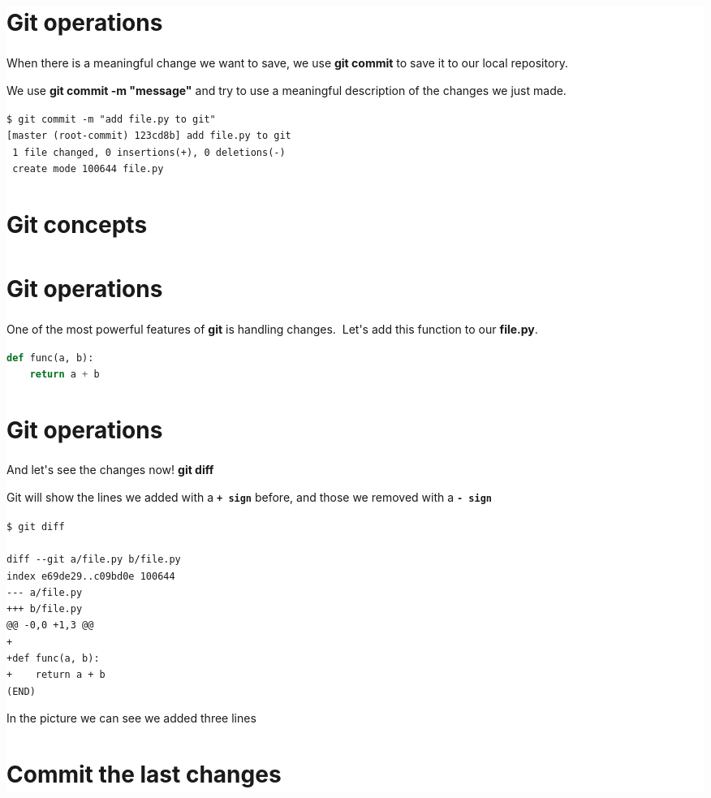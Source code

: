# Git operations

When there is a meaningful change we want to save, we use **git commit**
to save it to our local repository.

We use **git commit -m "message"** and try to use a meaningful
description of the changes we just made.

```
$ git commit -m "add file.py to git"
[master (root-commit) 123cd8b] add file.py to git
 1 file changed, 0 insertions(+), 0 deletions(-)
 create mode 100644 file.py
```

# Git concepts


# Git operations

One of the most powerful features of **git** is handling changes. 
Let's add this function to our **file.py**.

```python
def func(a, b):
    return a + b
```

# Git operations

And let's see the changes now! **git diff**

Git will show the lines we added with a **`+ sign`** before, and those we
removed with a **`- sign`**

``` {.diff}
$ git diff

diff --git a/file.py b/file.py
index e69de29..c09bd0e 100644
--- a/file.py
+++ b/file.py
@@ -0,0 +1,3 @@
+
+def func(a, b):
+    return a + b
(END)
```

In the picture we can see we added three lines

# Commit the last changes

